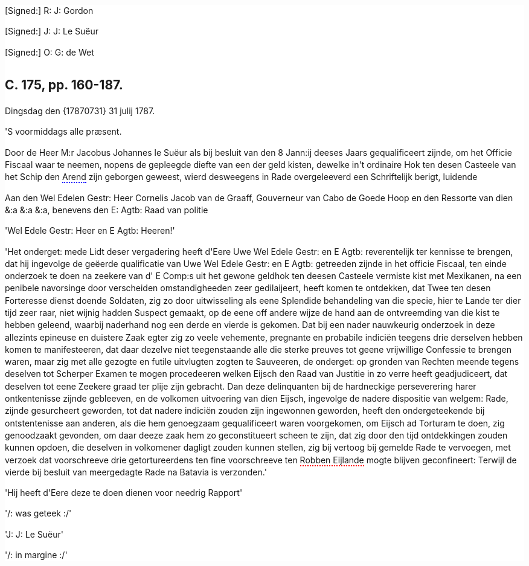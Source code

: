 [Signed:] R: J: Gordon

[Signed:] J: J: Le Suëur

[Signed:] O: G: de Wet

## C. 175, pp. 160-187.

Dingsdag den {17870731} 31 julij 1787.

'S voormiddags alle præsent.

Door de Heer M:r Jacobus Johannes le Suëur als bij besluit van den 8 Jann:ij deeses Jaars gequalificeert zijnde, om het Officie Fiscaal waar te neemen, nopens de gepleegde diefte van een der geld kisten, dewelke in't ordinaire Hok ten desen Casteele van het Schip den <span style="border-bottom: 2px dotted #0000FF;">Arend</span> zijn geborgen geweest, wierd desweegens in Rade overgeleeverd een Schriftelijk berigt, luidende

Aan den Wel Edelen Gestr: Heer Cornelis Jacob van de Graaff, Gouverneur van Cabo de Goede Hoop en den Ressorte van dien &:a &:a &:a, benevens den E: Agtb: Raad van politie

'Wel Edele Gestr: Heer en E Agtb: Heeren!'

'Het onderget: mede Lidt deser vergadering heeft d'Eere Uwe Wel Edele Gestr: en E Agtb: reverentelijk ter kennisse te brengen, dat hij ingevolge de geëerde qualificatie van Uwe Wel Edele Gestr: en E Agtb: getreeden zijnde in het officie Fiscaal, ten einde onderzoek te doen na zeekere van d' E Comp:s uit het gewone geldhok ten deesen Casteele vermiste kist met Mexikanen, na een penibele navorsinge door verscheiden omstandigheeden zeer gedilaijeert, heeft komen te ontdekken, dat Twee ten desen Forteresse dienst doende Soldaten, zig zo door uitwisseling als eene Splendide behandeling van die specie, hier te Lande ter dier tijd zeer raar, niet wijnig hadden Suspect gemaakt, op de eene off andere wijze de hand aan de ontvreemding van die kist te hebben geleend, waarbij naderhand nog een derde en vierde is gekomen. Dat bij een nader nauwkeurig onderzoek in deze allezints epineuse en duistere Zaak egter zig zo veele vehemente, pregnante en probabile indiciën teegens drie derselven hebben komen te manifesteeren, dat daar dezelve niet teegenstaande alle die sterke preuves tot geene vrijwillige Confessie te brengen waren, maar zig met alle gezogte en futile uitvlugten zogten te Sauveeren, de onderget: op gronden van Rechten meende tegens deselven tot Scherper Examen te mogen procedeeren welken Eijsch den Raad van Justitie in zo verre heeft geadjudiceert, dat deselven tot eene Zeekere graad ter plije zijn gebracht. Dan deze delinquanten bij de hardneckige perseverering harer ontkentenisse zijnde gebleeven, en de volkomen uitvoering van dien Eijsch, ingevolge de nadere dispositie van welgem: Rade, zijnde gesurcheert geworden, tot dat nadere indiciën zouden zijn ingewonnen geworden, heeft den ondergeteekende bij ontstentenisse aan anderen, als die hem genoegzaam gequalificeert waren voorgekomen, om Eijsch ad Torturam te doen, zig genoodzaakt gevonden, om daar deeze zaak hem zo geconstitueert scheen te zijn, dat zig door den tijd ontdekkingen zouden kunnen opdoen, die deselven in volkomener dagligt zouden kunnen stellen, zig bij vertoog bij gemelde Rade te vervoegen, met verzoek dat voorschreeve drie getortureerdens ten fine voorschreeve ten <span style="border-bottom: 2px dotted #FF0000;">Robben Eijlande</span> mogte blijven geconfineert: Terwijl de vierde bij besluit van meergedagte Rade na Batavia is verzonden.'

'Hij heeft d'Eere deze te doen dienen voor needrig Rapport'

'/: was geteek :/'

'J: J: Le Suëur'

'/: in margine :/'
